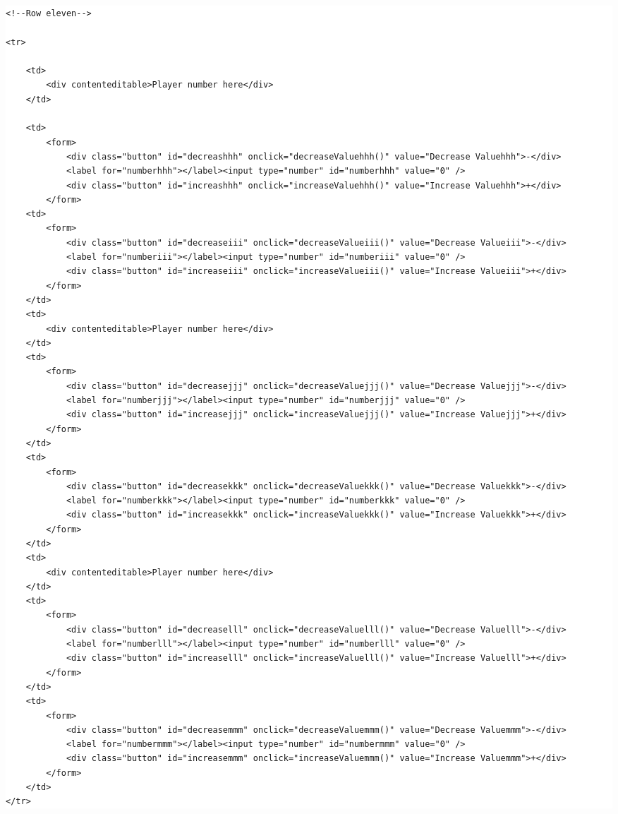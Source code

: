     <!--Row eleven-->

    <tr>

        <td>
            <div contenteditable>Player number here</div>
        </td>

        <td>
            <form>
                <div class="button" id="decreashhh" onclick="decreaseValuehhh()" value="Decrease Valuehhh">-</div>
                <label for="numberhhh"></label><input type="number" id="numberhhh" value="0" />
                <div class="button" id="increashhh" onclick="increaseValuehhh()" value="Increase Valuehhh">+</div>
            </form>
        <td>
            <form>
                <div class="button" id="decreaseiii" onclick="decreaseValueiii()" value="Decrease Valueiii">-</div>
                <label for="numberiii"></label><input type="number" id="numberiii" value="0" />
                <div class="button" id="increaseiii" onclick="increaseValueiii()" value="Increase Valueiii">+</div>
            </form>
        </td>
        <td>
            <div contenteditable>Player number here</div>
        </td>
        <td>
            <form>
                <div class="button" id="decreasejjj" onclick="decreaseValuejjj()" value="Decrease Valuejjj">-</div>
                <label for="numberjjj"></label><input type="number" id="numberjjj" value="0" />
                <div class="button" id="increasejjj" onclick="increaseValuejjj()" value="Increase Valuejjj">+</div>
            </form>
        </td>
        <td>
            <form>
                <div class="button" id="decreasekkk" onclick="decreaseValuekkk()" value="Decrease Valuekkk">-</div>
                <label for="numberkkk"></label><input type="number" id="numberkkk" value="0" />
                <div class="button" id="increasekkk" onclick="increaseValuekkk()" value="Increase Valuekkk">+</div>
            </form>
        </td>
        <td>
            <div contenteditable>Player number here</div>
        </td>
        <td>
            <form>
                <div class="button" id="decreaselll" onclick="decreaseValuelll()" value="Decrease Valuelll">-</div>
                <label for="numberlll"></label><input type="number" id="numberlll" value="0" />
                <div class="button" id="increaselll" onclick="increaseValuelll()" value="Increase Valuelll">+</div>
            </form>
        </td>
        <td>
            <form>
                <div class="button" id="decreasemmm" onclick="decreaseValuemmm()" value="Decrease Valuemmm">-</div>
                <label for="numbermmm"></label><input type="number" id="numbermmm" value="0" />
                <div class="button" id="increasemmm" onclick="increaseValuemmm()" value="Increase Valuemmm">+</div>
            </form>
        </td>
    </tr>
